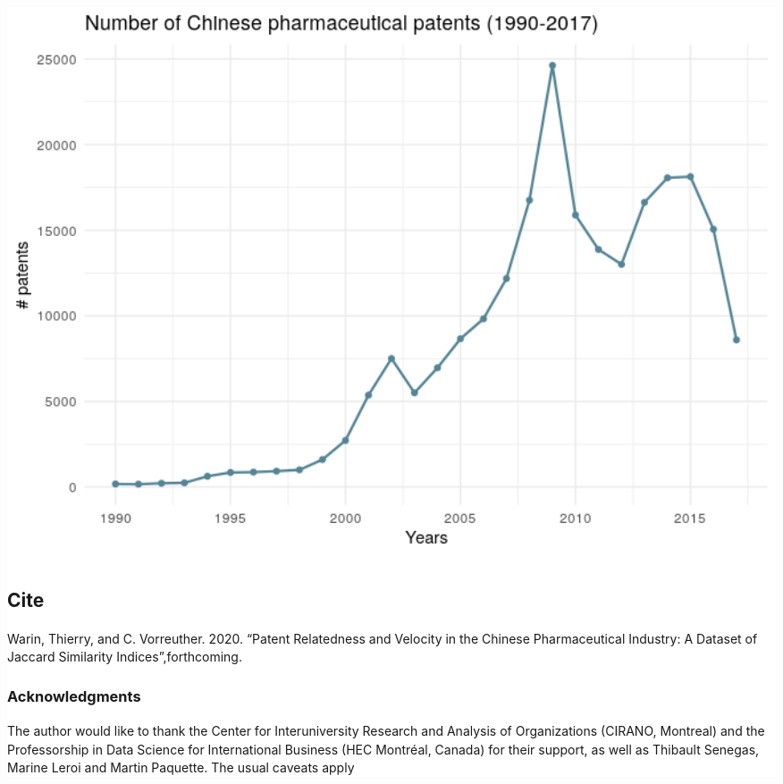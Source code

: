 <img src="man/figures/README-unnamed-chunk-5-1.png" width="100%" />

## Cite

Warin, Thierry, and C. Vorreuther. 2020. “Patent Relatedness and
Velocity in the Chinese Pharmaceutical Industry: A Dataset of Jaccard
Similarity Indices”,forthcoming.

### Acknowledgments

The author would like to thank the Center for Interuniversity Research
and Analysis of Organizations (CIRANO, Montreal) and the Professorship
in Data Science for International Business (HEC Montréal, Canada) for
their support, as well as Thibault Senegas, Marine Leroi and Martin
Paquette. The usual caveats apply
